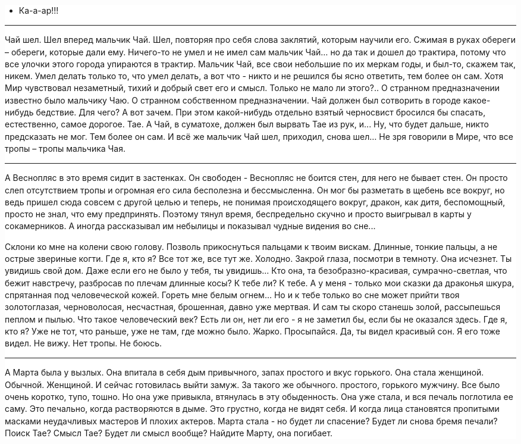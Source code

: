 * Ка-а-ар!!!

----

Чай шел. Шел вперед мальчик Чай. Шел, повторяя про себя слова заклятий, которым научили его. Сжимая в руках обереги – обереги, которые дали ему. Ничего-то не умел и не имел сам мальчик Чай… но да так и дошел до трактира, потому что все улочки этого города упираются в трактир.
Мальчик Чай, все свои небольшие по их меркам годы, и был-то, скажем так, никем. Умел делать только то, что умел делать, а вот что - никто и не решился бы ясно ответить, тем более он сам. Хотя Мир чувствовал незаметный, тихий и добрый свет его и смысл. Только не мало ли этого?..
О странном предназначении известно было мальчику Чаю. О странном собственном предназначении. Чай должен был сотворить в городе какое-нибудь бедствие. Для чего? А вот зачем. При этом какой-нибудь отдельно взятый черносвист бросился бы спасать, естественно, самое дорогое. Тае. А Чай, в суматохе, должен был вырвать Тае из рук, и... Ну, что будет дальше, никто предсказать не мог. Тем более он сам.
И всё же мальчик Чай шел, приходил, снова шел… Не зря говорили в Мире, что все тропы – тропы мальчика Чая.

----

А Веснопляс в это время сидит в застенках. Он свободен - Веснопляс не боится стен, для него не бывает стен. Он просто слеп отсутствием тропы и огромная его сила бесполезна и бессмысленна.
Он мог бы разметать в щебень все вокруг, но ведь пришел сюда совсем с другой целью и теперь, не понимая происходящего вокруг, дракон, как дитя, беспомощный, просто не знал, что ему предпринять. Поэтому тянул время, беспредельно скучно и просто выигрывал в карты у сокамерников.
А иногда рассказывал им небылицы и показывал чудные видения во сне...

Склони ко мне на колени свою голову. Позволь прикоснуться пальцами к твоим вискам. Длинные, тонкие пальцы, а не острые звериные когти. Где я, кто я? Все тот же, все тут же. Холодно.
Закрой глаза, посмотри в темноту. Она исчезнет. Ты увидишь свой дом. Даже если его не было у тебя, ты увидишь...
Кто она, та безобразно-красивая, сумрачно-светлая, что бежит навстречу, разбросав по плечам длинные косы? К тебе ли? К тебе. А у меня - только мои сказки да драконья шкура, спрятанная под человеческой кожей. Гореть мне белым огнем...
Но и к тебе только во сне может прийти твоя золотоглазая, черноволосая, несчастная, брошенная, давно уже мертвая. И сам ты скоро станешь золой, рассыпешься пеплом и пылью. Что такое человеческий век? Есть ли он, нет ли его - я не заметил бы, если бы не оказался здесь. Где я, кто я? Уже не тот, что раньше, уже не там, где можно было. Жарко.
Просыпайся. Да, ты видел красивый сон. Я его тоже видел.
Не вижу. Нет тропы. Не боюсь.

----

А Марта была у вызлых.
Она впитала в себя дым привычного, запах простого и вкус горького. Она стала женщиной.
Обычной. Женщиной.
И сейчас готовилась выйти замуж. За такого же обычного. простого, горького мужчину. Все было очень коротко, тупо, тошно. Но она уже привыкла, втянулась в эту обыденность.
Она уже стала, и вся печаль поглотила ее саму.
Это печально, когда растворяются в дыме.
Это грустно, когда не видят себя.
И когда лица становятся пропитыми масками неудачливых мастеров
И плохих актеров.
Марта стала - но будет ли спасение?
Будет ли снова бремя печали?
Поиск Тае?
Смысл Тае?
Будет ли смысл вообще?
Найдите Марту, она погибает.
